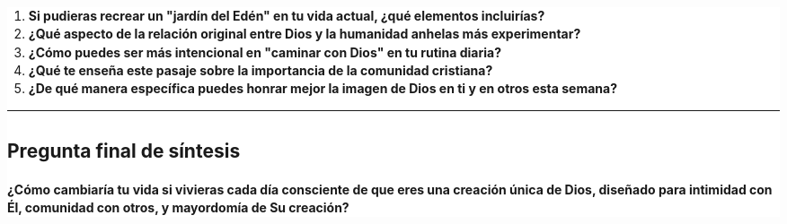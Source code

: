 1. **Si pudieras recrear un "jardín del Edén" en tu vida actual, ¿qué elementos incluirías?**
2. **¿Qué aspecto de la relación original entre Dios y la humanidad anhelas más experimentar?**
3. **¿Cómo puedes ser más intencional en "caminar con Dios" en tu rutina diaria?**
4. **¿Qué te enseña este pasaje sobre la importancia de la comunidad cristiana?**
5. **¿De qué manera específica puedes honrar mejor la imagen de Dios en ti y en otros esta semana?**

---

## **Pregunta final de síntesis**

**¿Cómo cambiaría tu vida si vivieras cada día consciente de que eres una creación única de Dios, diseñado para intimidad con Él, comunidad con otros, y mayordomía de Su creación?**